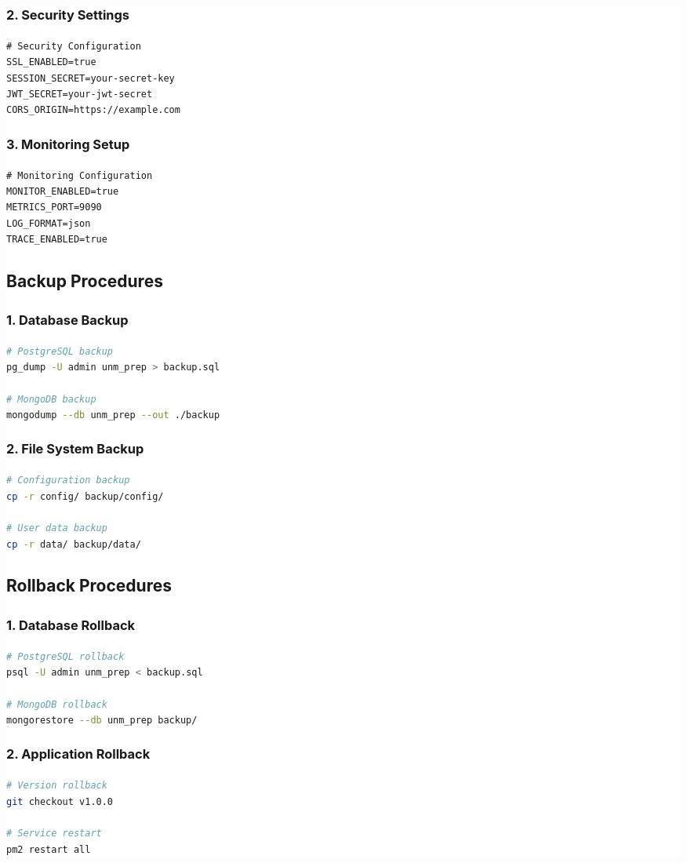 ### 2. Security Settings
```env
# Security Configuration
SSL_ENABLED=true
SESSION_SECRET=your-secret-key
JWT_SECRET=your-jwt-secret
CORS_ORIGIN=https://example.com
```

### 3. Monitoring Setup
```env
# Monitoring Configuration
MONITOR_ENABLED=true
METRICS_PORT=9090
LOG_FORMAT=json
TRACE_ENABLED=true
```

## Backup Procedures

### 1. Database Backup
```bash
# PostgreSQL backup
pg_dump -U admin unm_prep > backup.sql

# MongoDB backup
mongodump --db unm_prep --out ./backup
```

### 2. File System Backup
```bash
# Configuration backup
cp -r config/ backup/config/

# User data backup
cp -r data/ backup/data/
```

## Rollback Procedures

### 1. Database Rollback
```bash
# PostgreSQL rollback
psql -U admin unm_prep < backup.sql

# MongoDB rollback
mongorestore --db unm_prep backup/
```

### 2. Application Rollback
```bash
# Version rollback
git checkout v1.0.0

# Service restart
pm2 restart all
```
